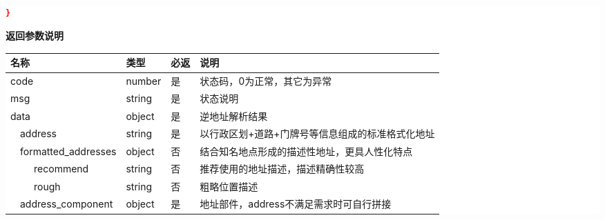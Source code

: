 ```json
}
```

**返回参数说明**

<table>
<thead>
<tr>
<th style="text-align:left" colspan="5">名称</th>
<th style="text-align:left">类型</th>
<th style="text-align:left">必返</th>
<th style="text-align:left">说明</th>
</tr>
</thead>
<tbody>
<tr>
<td style="text-align:left" colspan="5">code</td>
<td style="text-align:left">number</td>
<td style="text-align:left">是</td>
<td style="text-align:left">状态码，0为正常，其它为异常</a></td>
</tr>
<tr>
<td style="text-align:left" colspan="5">msg</td>
<td style="text-align:left">string</td>
<td style="text-align:left">是</td>
<td style="text-align:left">状态说明</td>
</tr>
<tr>
<td style="text-align:left" colspan="5">data</td>
<td style="text-align:left">object</td>
<td style="text-align:left">是</td>
<td style="text-align:left">逆地址解析结果</td>
</tr>
<tr>
<td style="text-align:left" rowspan="62"></td>
<td style="text-align:left" colspan="4">address</td>
<td style="text-align:left">string</td>
<td style="text-align:left">是</td>
<td style="text-align:left">以行政区划+道路+门牌号等信息组成的标准格式化地址</td>
</tr>
<tr>
<td style="text-align:left" colspan="4">formatted_addresses</td>
<td style="text-align:left">object</td>
<td style="text-align:left">否</td>
<td style="text-align:left">结合知名地点形成的描述性地址，更具人性化特点</td>
</tr>
<tr>
<td style="text-align:left" rowspan="2"></td>
<td style="text-align:left" colspan="3">recommend</td>
<td style="text-align:left">string</td>
<td style="text-align:left">否</td>
<td style="text-align:left">推荐使用的地址描述，描述精确性较高</td>
</tr>
<tr>
<td style="text-align:left" colspan="3">rough</td>
<td style="text-align:left">string</td>
<td style="text-align:left">否</td>
<td style="text-align:left">粗略位置描述</td>
</tr>
<tr>
<td style="text-align:left" colspan="4">address_component</td>
<td style="text-align:left">object</td>
<td style="text-align:left">是</td>
<td style="text-align:left">地址部件，address不满足需求时可自行拼接</td>